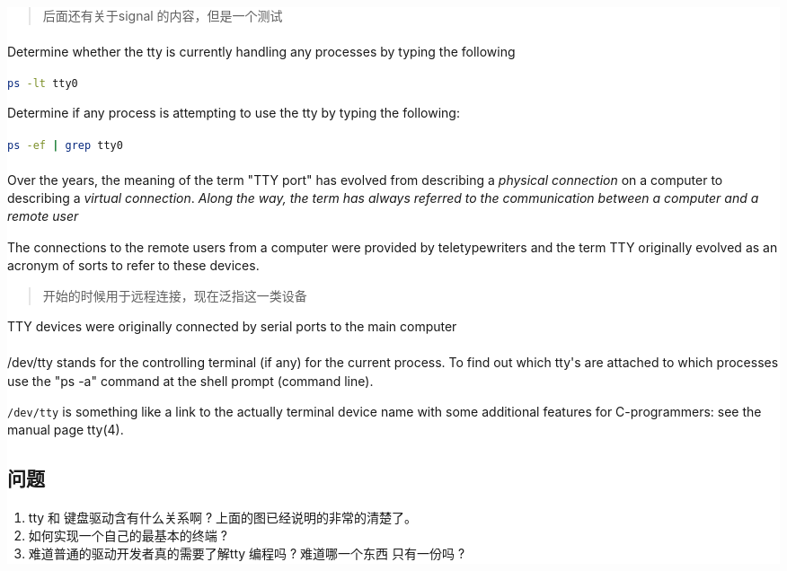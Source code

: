 > 后面还有关于signal 的内容，但是一个测试


#### [](https://www.ibm.com/support/knowledgecenter/en/ssw_aix_71/com.ibm.aix.networkcomm/asynch_tty_hungport.htm)
Determine whether the tty is currently handling any processes by typing the following
```sh
ps -lt tty0
```


Determine if any process is attempting to use the tty by typing the following:
```sh
ps -ef | grep tty0
```

#### [](https://www.tldp.org/HOWTO/Serial-HOWTO-10.html)

#### [](https://itstillworks.com/tty-port-6887781.html)
Over the years, the meaning of the term "TTY port" has evolved from describing a *physical connection* on a computer to describing a *virtual connection*.
*Along the way, the term has always referred to the communication between a computer and a remote user*

The connections to the remote users from a computer were provided by teletypewriters and the term TTY originally evolved as an acronym of sorts to refer to these devices.
> 开始的时候用于远程连接，现在泛指这一类设备

TTY devices were originally connected by serial ports to the main computer

#### [](https://stackoverflow.com/questions/2530096/how-to-find-all-serial-devices-ttys-ttyusb-on-linux-without-opening-them)

#### [](http://www.tldp.org/HOWTO/Text-Terminal-HOWTO-7.html)
/dev/tty stands for the controlling terminal (if any) for the current process.
To find out which tty's are attached to which processes use the "ps -a" command at the shell prompt (command line).


`/dev/tty` is something like a link to the actually terminal device name with some additional features for C-programmers: see the manual page tty(4).
#### [](https://www.tldp.org/HOWTO/Serial-HOWTO-10.html)

#### [](https://en.wikipedia.org/wiki/Baud)

#### [](https://en.wikipedia.org/wiki/Pseudoterminal)


## 问题
1. tty 和 键盘驱动含有什么关系啊 ? 上面的图已经说明的非常的清楚了。
2. 如何实现一个自己的最基本的终端 ?
3. 难道普通的驱动开发者真的需要了解tty 编程吗 ? 难道哪一个东西 只有一份吗 ?
